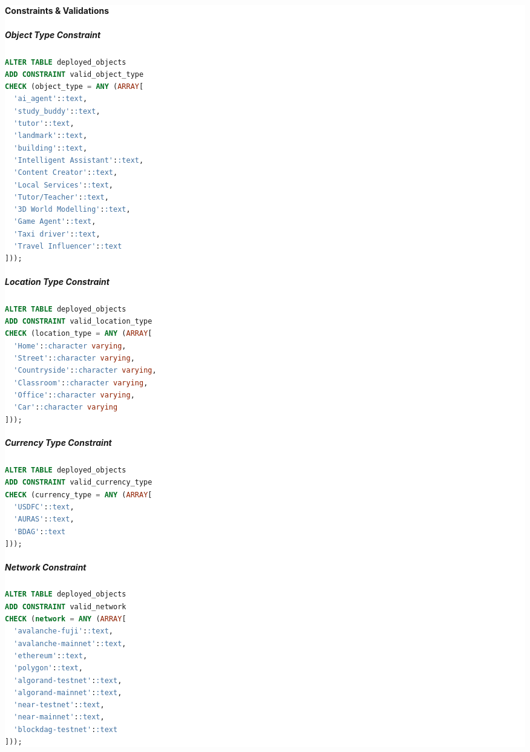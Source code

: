 #### **Constraints & Validations**

##### **Object Type Constraint**
```sql
ALTER TABLE deployed_objects 
ADD CONSTRAINT valid_object_type 
CHECK (object_type = ANY (ARRAY[
  'ai_agent'::text, 
  'study_buddy'::text, 
  'tutor'::text, 
  'landmark'::text, 
  'building'::text, 
  'Intelligent Assistant'::text, 
  'Content Creator'::text, 
  'Local Services'::text, 
  'Tutor/Teacher'::text, 
  '3D World Modelling'::text, 
  'Game Agent'::text,
  'Taxi driver'::text,
  'Travel Influencer'::text
]));
```

##### **Location Type Constraint**
```sql
ALTER TABLE deployed_objects 
ADD CONSTRAINT valid_location_type 
CHECK (location_type = ANY (ARRAY[
  'Home'::character varying, 
  'Street'::character varying, 
  'Countryside'::character varying, 
  'Classroom'::character varying, 
  'Office'::character varying,
  'Car'::character varying
]));
```

##### **Currency Type Constraint**
```sql
ALTER TABLE deployed_objects 
ADD CONSTRAINT valid_currency_type 
CHECK (currency_type = ANY (ARRAY[
  'USDFC'::text, 
  'AURAS'::text,
  'BDAG'::text
]));
```

##### **Network Constraint**
```sql
ALTER TABLE deployed_objects 
ADD CONSTRAINT valid_network 
CHECK (network = ANY (ARRAY[
  'avalanche-fuji'::text,
  'avalanche-mainnet'::text,
  'ethereum'::text,
  'polygon'::text,
  'algorand-testnet'::text,
  'algorand-mainnet'::text,
  'near-testnet'::text,
  'near-mainnet'::text,
  'blockdag-testnet'::text
]));
```
